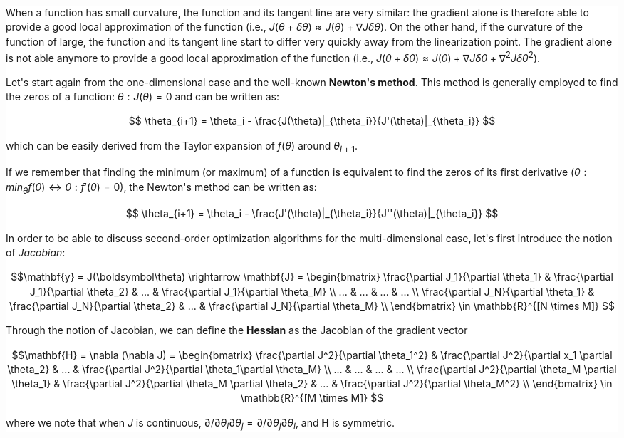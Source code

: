 When a function has small curvature, the function and its tangent line are very similar: 
the gradient alone is therefore able to provide a good local approximation of the function (i.e., $J(\theta+\delta \theta)\approx J(\theta) + \nabla J \delta \theta$).
On the other hand, if the curvature of the function of large, the function and its tangent line start to differ very quickly away from the linearization point. The gradient alone is not able anymore to provide a good local approximation of the function 
(i.e., $J(\theta+\delta \theta)\approx J(\theta) + \nabla J \delta \theta + \nabla^2 J \delta \theta^2$).

Let's start again from the one-dimensional case and the well-known **Newton's method**. This method is generally employed to find the zeros of a function:
$\theta: J(\theta)=0$ and can be written as:

$$
\theta_{i+1} = \theta_i - \frac{J(\theta)|_{\theta_i}}{J'(\theta)|_{\theta_i}} 
$$

which can be easily derived from the Taylor expansion of $f(\theta)$ around $\theta_{i+1}$.

If we remember that finding the minimum (or maximum) of a function is equivalent to find the zeros of its first derivative 
($\theta: min_\theta f(\theta) \leftrightarrow \theta: f'(\theta)=0$), the Newton's method can be written as:

$$
\theta_{i+1} = \theta_i - \frac{J'(\theta)|_{\theta_i}}{J''(\theta)|_{\theta_i}} 
$$

In order to be able to discuss second-order optimization algorithms for the multi-dimensional case, 
let's first introduce the notion of *Jacobian*:

$$\mathbf{y} = J(\boldsymbol\theta) \rightarrow  \mathbf{J}  = \begin{bmatrix} 
                \frac{\partial J_1}{\partial \theta_1} & \frac{\partial J_1}{\partial \theta_2} & ... & \frac{\partial J_1}{\partial \theta_M} \\
                ...     & ...  & ...   & ... \\
                \frac{\partial J_N}{\partial \theta_1} & \frac{\partial J_N}{\partial \theta_2} & ... & \frac{\partial J_N}{\partial \theta_M} \\
  \end{bmatrix} \in \mathbb{R}^{[N \times M]}
$$

Through the notion of Jacobian, we can define the **Hessian** as the Jacobian of the gradient vector

$$\mathbf{H} = \nabla (\nabla J) = \begin{bmatrix} 
                \frac{\partial J^2}{\partial \theta_1^2} & \frac{\partial J^2}{\partial x_1 \partial \theta_2} & ... & \frac{\partial J^2}{\partial \theta_1\partial \theta_M} \\
                ...     & ...  & ...   & ... \\
                \frac{\partial J^2}{\partial \theta_M \partial \theta_1} & \frac{\partial J^2}{\partial \theta_M \partial \theta_2} & ... & \frac{\partial J^2}{\partial \theta_M^2} \\
  \end{bmatrix} \in \mathbb{R}^{[M \times M]}
$$

where we note that when $J$ is continuous, $\partial / \partial \theta_i \partial \theta_j = \partial / \partial \theta_j \partial \theta_i$, and $\mathbf{H}$
is symmetric.
